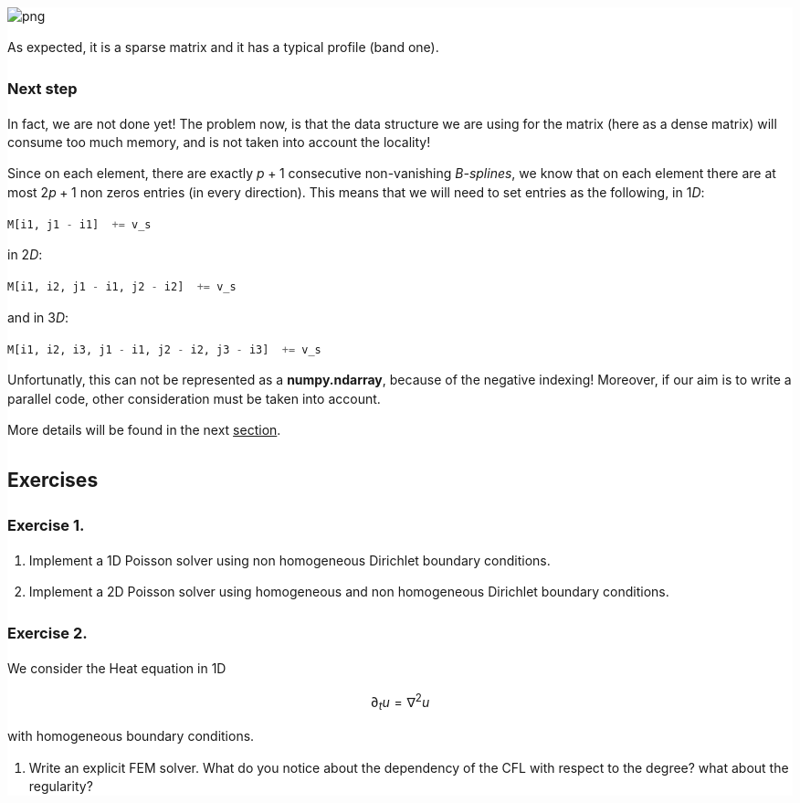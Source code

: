 ![png](images/poisson-1d/output_23_1.png)


As expected, it is a sparse matrix and it has a typical profile (band one).

### Next step

In fact, we are not done yet!
The problem now, is that the data structure we are using for the matrix (here as a dense matrix) will consume too much memory, and is not taken into account the locality!

Since on each element, there are exactly $p+1$ consecutive non-vanishing *B-splines*, we know that on each element there are at most $2p+1$ non zeros entries (in every direction). This means that we will need to set entries as the following, in $1D$:

```python
M[i1, j1 - i1]  += v_s
```

in $2D$:

```python
M[i1, i2, j1 - i1, j2 - i2]  += v_s
```

and in $3D$:


```python
M[i1, i2, i3, j1 - i1, j2 - i2, j3 - i3]  += v_s
```

Unfortunatly, this can not be represented as a **numpy.ndarray**, because of the negative indexing!
Moreover, if our aim is to write a parallel code, other consideration must be taken into account.

More details will be found in the next [section](http://nbviewer.jupyter.org/github/ratnania/IGA-Python/blob/main/lessons/Chapter1/03_data_structure.ipynb).


## Exercises

### Exercise 1.

1. Implement a 1D Poisson solver using non homogeneous Dirichlet boundary conditions.

2. Implement a 2D Poisson solver using homogeneous and non homogeneous Dirichlet boundary conditions.

### Exercise 2.

We consider the Heat equation in 1D

$$
\partial_t u = \nabla^2 u
$$

with homogeneous boundary conditions.

1. Write an explicit FEM solver. What do you notice about the dependency of the CFL with respect to the degree? what about the regularity?
